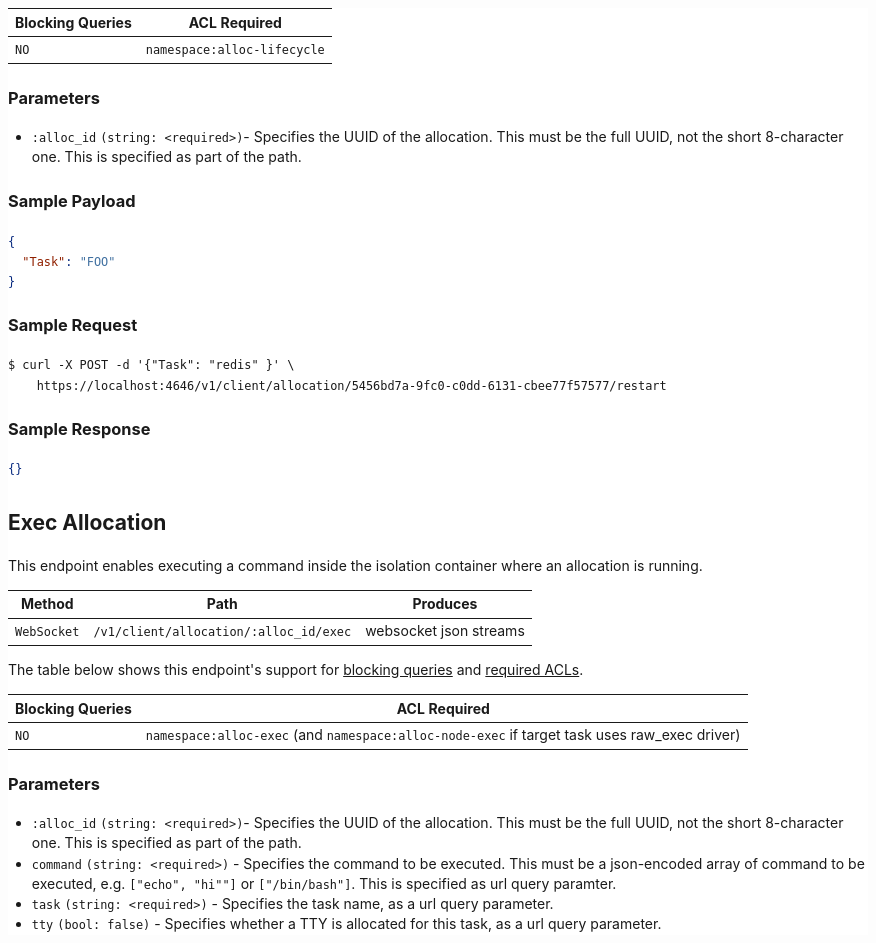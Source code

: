 | Blocking Queries | ACL Required         |
| ---------------- | -------------------- |
| `NO`            | `namespace:alloc-lifecycle` |

### Parameters

- `:alloc_id` `(string: <required>)`- Specifies the UUID of the allocation. This
  must be the full UUID, not the short 8-character one. This is specified as
  part of the path.

### Sample Payload

```json
{
  "Task": "FOO"
}
```

### Sample Request

```text
$ curl -X POST -d '{"Task": "redis" }' \
    https://localhost:4646/v1/client/allocation/5456bd7a-9fc0-c0dd-6131-cbee77f57577/restart
```

### Sample Response

```json
{}
```

## Exec Allocation

This endpoint enables executing a command inside the isolation container where an allocation is running.

| Method | Path                       | Produces                   |
| ------ | -------------------------- | -------------------------- |
| `WebSocket` | `/v1/client/allocation/:alloc_id/exec` | websocket json streams |

The table below shows this endpoint's support for
[blocking queries](/api/index.html#blocking-queries) and
[required ACLs](/api/index.html#acls).

| Blocking Queries | ACL Required         |
| ---------------- | -------------------- |
| `NO`            | `namespace:alloc-exec` (and `namespace:alloc-node-exec` if target task uses raw_exec driver) |

### Parameters

- `:alloc_id` `(string: <required>)`- Specifies the UUID of the allocation. This
  must be the full UUID, not the short 8-character one. This is specified as
  part of the path.
- `command` `(string: <required>)` - Specifies the command to be executed.  This
  must be a json-encoded array of command to be executed, e.g. `["echo", "hi""]`
  or `["/bin/bash"]`. This is specified as url query paramter.
- `task` `(string: <required>)` - Specifies the task name, as a url query parameter.
- `tty` `(bool: false)` - Specifies whether a TTY is allocated for this task, as
  a url query parameter.
